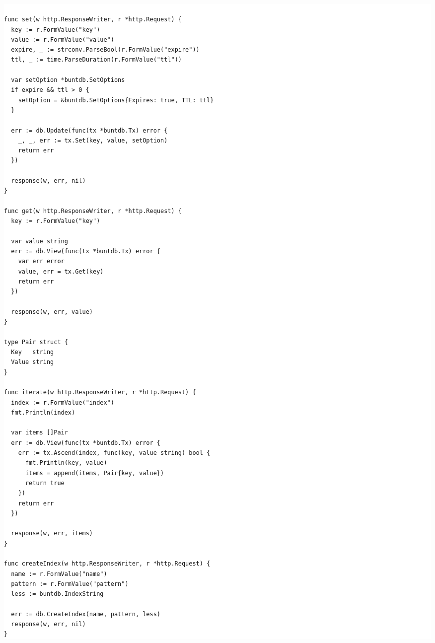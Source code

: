 ```golang

func set(w http.ResponseWriter, r *http.Request) {
  key := r.FormValue("key")
  value := r.FormValue("value")
  expire, _ := strconv.ParseBool(r.FormValue("expire"))
  ttl, _ := time.ParseDuration(r.FormValue("ttl"))

  var setOption *buntdb.SetOptions
  if expire && ttl > 0 {
    setOption = &buntdb.SetOptions{Expires: true, TTL: ttl}
  }

  err := db.Update(func(tx *buntdb.Tx) error {
    _, _, err := tx.Set(key, value, setOption)
    return err
  })

  response(w, err, nil)
}

func get(w http.ResponseWriter, r *http.Request) {
  key := r.FormValue("key")

  var value string
  err := db.View(func(tx *buntdb.Tx) error {
    var err error
    value, err = tx.Get(key)
    return err
  })

  response(w, err, value)
}

type Pair struct {
  Key   string
  Value string
}

func iterate(w http.ResponseWriter, r *http.Request) {
  index := r.FormValue("index")
  fmt.Println(index)

  var items []Pair
  err := db.View(func(tx *buntdb.Tx) error {
    err := tx.Ascend(index, func(key, value string) bool {
      fmt.Println(key, value)
      items = append(items, Pair{key, value})
      return true
    })
    return err
  })

  response(w, err, items)
}

func createIndex(w http.ResponseWriter, r *http.Request) {
  name := r.FormValue("name")
  pattern := r.FormValue("pattern")
  less := buntdb.IndexString

  err := db.CreateIndex(name, pattern, less)
  response(w, err, nil)
}
```